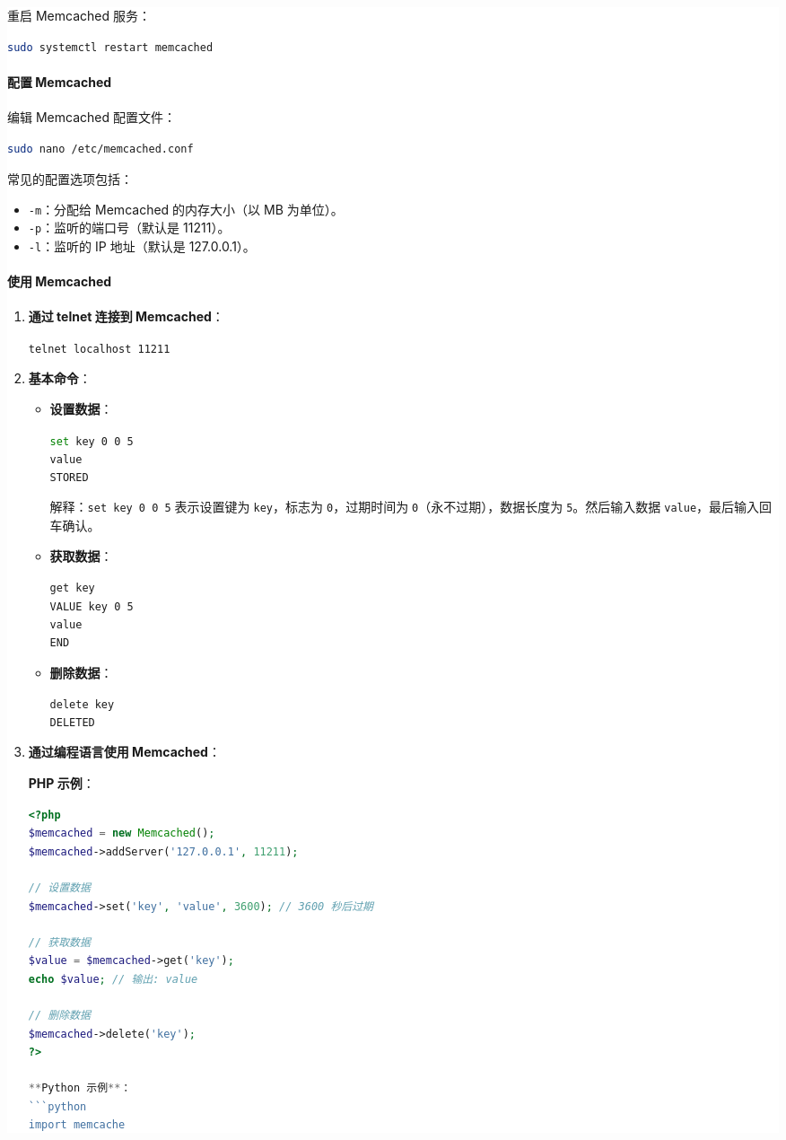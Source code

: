 重启 Memcached 服务：
```sh
sudo systemctl restart memcached
```

#### 配置 Memcached

编辑 Memcached 配置文件：
```sh
sudo nano /etc/memcached.conf
```

常见的配置选项包括：
- `-m`：分配给 Memcached 的内存大小（以 MB 为单位）。
- `-p`：监听的端口号（默认是 11211）。
- `-l`：监听的 IP 地址（默认是 127.0.0.1）。

#### 使用 Memcached

1. **通过 telnet 连接到 Memcached**：
   ```sh
   telnet localhost 11211
   ```

2. **基本命令**：
   - **设置数据**：
     ```sh
     set key 0 0 5
     value
     STORED
     ```
     解释：`set key 0 0 5` 表示设置键为 `key`，标志为 `0`，过期时间为 `0`（永不过期），数据长度为 `5`。然后输入数据 `value`，最后输入回车确认。

   - **获取数据**：
     ```sh
     get key
     VALUE key 0 5
     value
     END
     ```

   - **删除数据**：
     ```sh
     delete key
     DELETED
     ```

3. **通过编程语言使用 Memcached**：

   **PHP 示例**：
   ```php
   <?php
   $memcached = new Memcached();
   $memcached->addServer('127.0.0.1', 11211);

   // 设置数据
   $memcached->set('key', 'value', 3600); // 3600 秒后过期

   // 获取数据
   $value = $memcached->get('key');
   echo $value; // 输出: value

   // 删除数据
   $memcached->delete('key');
   ?>

   **Python 示例**：
   ```python
   import memcache
   ```
